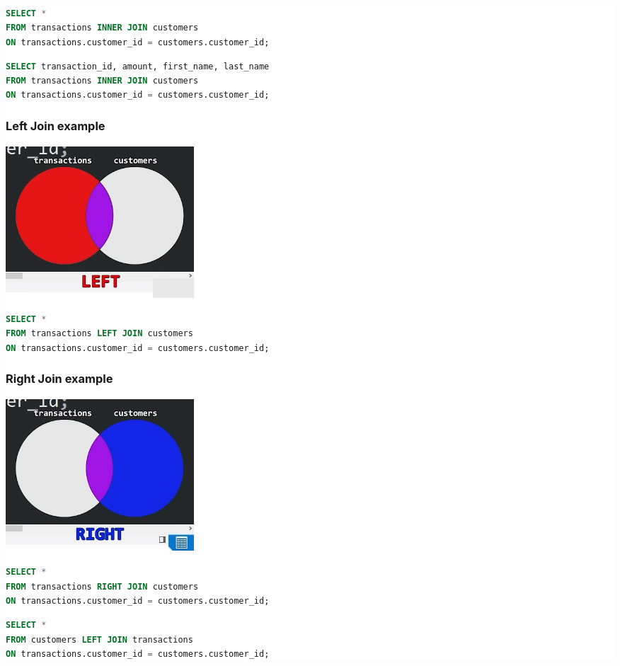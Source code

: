 ```sql
SELECT *
FROM transactions INNER JOIN customers
ON transactions.customer_id = customers.customer_id;
```

```sql
SELECT transaction_id, amount, first_name, last_name
FROM transactions INNER JOIN customers
ON transactions.customer_id = customers.customer_id;
```

### Left Join example
![Inner Join Example](/images/03.16.left.png)

```sql
SELECT *
FROM transactions LEFT JOIN customers
ON transactions.customer_id = customers.customer_id;
```

### Right Join example
![Inner Join Example](/images/03.16.right.png)

```sql
SELECT *
FROM transactions RIGHT JOIN customers
ON transactions.customer_id = customers.customer_id;
```

```sql
SELECT *
FROM customers LEFT JOIN transactions
ON transactions.customer_id = customers.customer_id;
```
